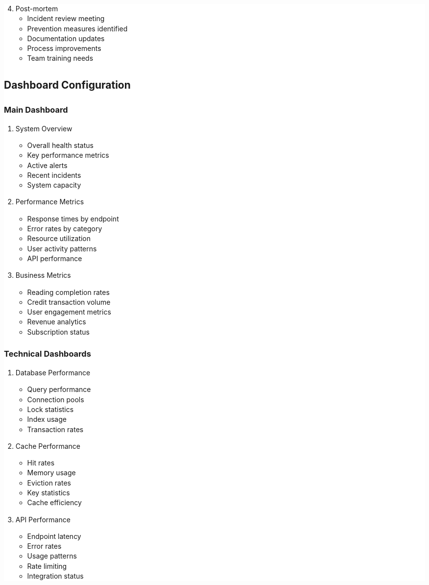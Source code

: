 4. Post-mortem
   - Incident review meeting
   - Prevention measures identified
   - Documentation updates
   - Process improvements
   - Team training needs

## Dashboard Configuration

### Main Dashboard
1. System Overview
   - Overall health status
   - Key performance metrics
   - Active alerts
   - Recent incidents
   - System capacity

2. Performance Metrics
   - Response times by endpoint
   - Error rates by category
   - Resource utilization
   - User activity patterns
   - API performance

3. Business Metrics
   - Reading completion rates
   - Credit transaction volume
   - User engagement metrics
   - Revenue analytics
   - Subscription status

### Technical Dashboards
1. Database Performance
   - Query performance
   - Connection pools
   - Lock statistics
   - Index usage
   - Transaction rates

2. Cache Performance
   - Hit rates
   - Memory usage
   - Eviction rates
   - Key statistics
   - Cache efficiency

3. API Performance
   - Endpoint latency
   - Error rates
   - Usage patterns
   - Rate limiting
   - Integration status
